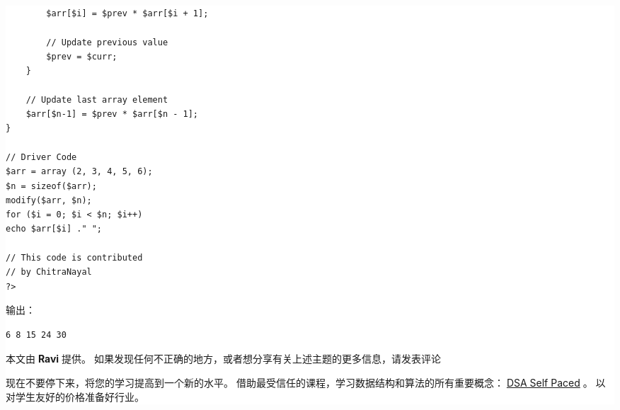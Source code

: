 ```
        $arr[$i] = $prev * $arr[$i + 1]; 

        // Update previous value 
        $prev = $curr; 
    } 

    // Update last array element 
    $arr[$n-1] = $prev * $arr[$n - 1]; 
} 

// Driver Code 
$arr = array (2, 3, 4, 5, 6); 
$n = sizeof($arr); 
modify($arr, $n); 
for ($i = 0; $i < $n; $i++) 
echo $arr[$i] ." "; 

// This code is contributed  
// by ChitraNayal 
?> 

```

输出：

```
6 8 15 24 30
```

本文由 **Ravi** 提供。 如果发现任何不正确的地方，或者想分享有关上述主题的更多信息，请发表评论

现在不要停下来，将您的学习提高到一个新的水平。 借助最受信任的课程，学习数据结构和算法的所有重要概念： [DSA Self Paced](https://practice.geeksforgeeks.org/courses/dsa-self-paced?utm_source=geeksforgeeks&utm_medium=article&utm_campaign=gfg_article_dsa_content_bottom) 。 以对学生友好的价格准备好行业。